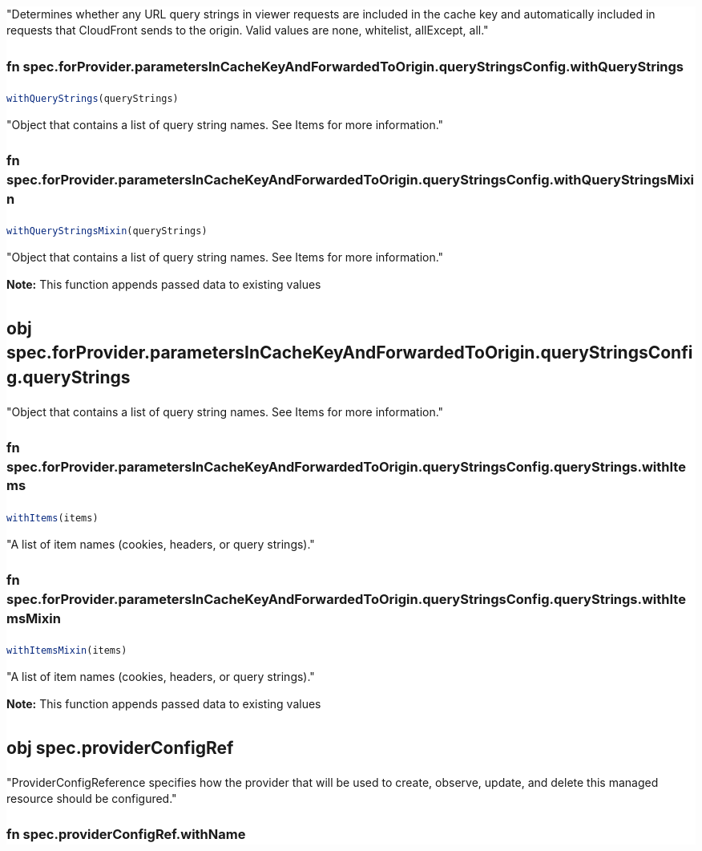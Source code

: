 "Determines whether any URL query strings in viewer requests are included in the cache key and automatically included in requests that CloudFront sends to the origin. Valid values are none, whitelist, allExcept, all."

### fn spec.forProvider.parametersInCacheKeyAndForwardedToOrigin.queryStringsConfig.withQueryStrings

```ts
withQueryStrings(queryStrings)
```

"Object that contains a list of query string names. See Items for more information."

### fn spec.forProvider.parametersInCacheKeyAndForwardedToOrigin.queryStringsConfig.withQueryStringsMixin

```ts
withQueryStringsMixin(queryStrings)
```

"Object that contains a list of query string names. See Items for more information."

**Note:** This function appends passed data to existing values

## obj spec.forProvider.parametersInCacheKeyAndForwardedToOrigin.queryStringsConfig.queryStrings

"Object that contains a list of query string names. See Items for more information."

### fn spec.forProvider.parametersInCacheKeyAndForwardedToOrigin.queryStringsConfig.queryStrings.withItems

```ts
withItems(items)
```

"A list of item names (cookies, headers, or query strings)."

### fn spec.forProvider.parametersInCacheKeyAndForwardedToOrigin.queryStringsConfig.queryStrings.withItemsMixin

```ts
withItemsMixin(items)
```

"A list of item names (cookies, headers, or query strings)."

**Note:** This function appends passed data to existing values

## obj spec.providerConfigRef

"ProviderConfigReference specifies how the provider that will be used to create, observe, update, and delete this managed resource should be configured."

### fn spec.providerConfigRef.withName
